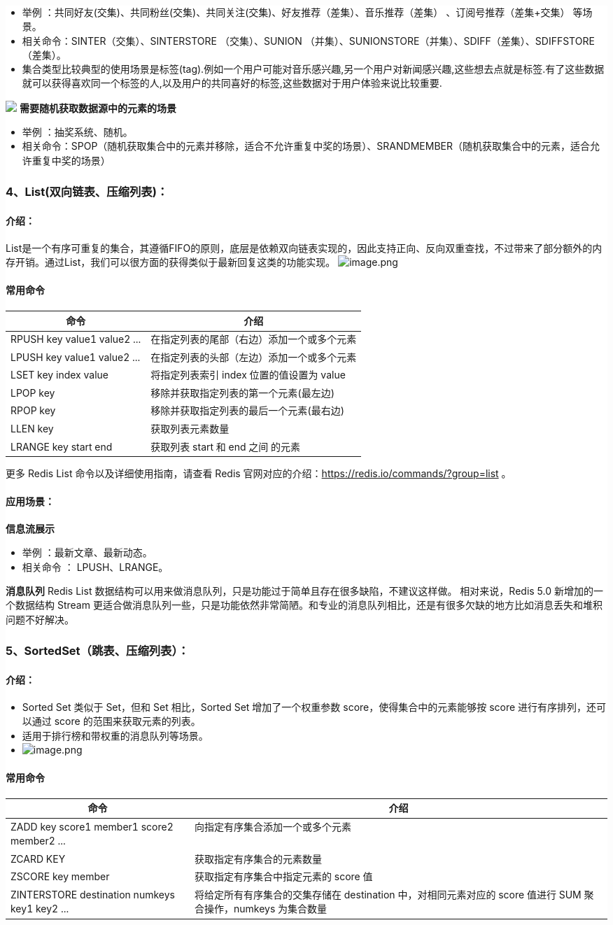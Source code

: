 - 举例 ：共同好友(交集)、共同粉丝(交集)、共同关注(交集)、好友推荐（差集）、音乐推荐（差集） 、订阅号推荐（差集+交集） 等场景。
- 相关命令：SINTER（交集）、SINTERSTORE （交集）、SUNION （并集）、SUNIONSTORE（并集）、SDIFF（差集）、SDIFFSTORE （差集）。
- 集合类型比较典型的使用场景是标签(tag).例如一个用户可能对音乐感兴趣,另一个用户对新闻感兴趣,这些想去点就是标签.有了这些数据就可以获得喜欢同一个标签的人,以及用户的共同喜好的标签,这些数据对于用户体验来说比较重要.

![](https://cdn.nlark.com/yuque/0/2022/png/22219483/1663060333752-bb60bd1e-bfb4-43cc-9114-62299cb71626.png#averageHue=%23f6f6f5&clientId=u23c40692-1881-4&from=paste&id=u65684680&originHeight=445&originWidth=389&originalType=url&ratio=1&rotation=0&showTitle=false&status=done&style=none&taskId=uadecae42-9502-4ccc-b971-0c2798c0584&title=)
**需要随机获取数据源中的元素的场景**

- 举例 ：抽奖系统、随机。
- 相关命令：SPOP（随机获取集合中的元素并移除，适合不允许重复中奖的场景）、SRANDMEMBER（随机获取集合中的元素，适合允许重复中奖的场景）
### 4、List(双向链表、压缩列表)：
#### 介绍：
List是一个有序可重复的集合，其遵循FIFO的原则，底层是依赖双向链表实现的，因此支持正向、反向双重查找，不过带来了部分额外的内存开销。通过List，我们可以很方面的获得类似于最新回复这类的功能实现。
![image.png](https://cdn.nlark.com/yuque/0/2022/png/22219483/1663060031730-e6721efe-5550-472e-b9dc-1c33ff4bcbd0.png#averageHue=%23f8f8f8&clientId=u23c40692-1881-4&from=paste&height=145&id=ua2165266&originHeight=290&originWidth=450&originalType=binary&ratio=1&rotation=0&showTitle=false&size=24728&status=done&style=none&taskId=ubc5987d4-b408-4438-a979-e471d8c716a&title=&width=225)
#### 常用命令
| 命令 | 介绍 |
| --- | --- |
| RPUSH key value1 value2 ... | 在指定列表的尾部（右边）添加一个或多个元素 |
| LPUSH key value1 value2 ... | 在指定列表的头部（左边）添加一个或多个元素 |
| LSET key index value | 将指定列表索引 index 位置的值设置为 value |
| LPOP key | 移除并获取指定列表的第一个元素(最左边) |
| RPOP key | 移除并获取指定列表的最后一个元素(最右边) |
| LLEN key | 获取列表元素数量 |
| LRANGE key start end | 获取列表 start 和 end 之间 的元素 |

更多 Redis List 命令以及详细使用指南，请查看 Redis 官网对应的介绍：https://redis.io/commands/?group=list 。
#### 应用场景：
**信息流展示**

- 举例 ：最新文章、最新动态。
- 相关命令 ： LPUSH、LRANGE。

**消息队列**
Redis List 数据结构可以用来做消息队列，只是功能过于简单且存在很多缺陷，不建议这样做。
相对来说，Redis 5.0 新增加的一个数据结构 Stream 更适合做消息队列一些，只是功能依然非常简陋。和专业的消息队列相比，还是有很多欠缺的地方比如消息丢失和堆积问题不好解决。
### 5、SortedSet（跳表、压缩列表）：
#### 介绍：

- Sorted Set 类似于 Set，但和 Set 相比，Sorted Set 增加了一个权重参数 score，使得集合中的元素能够按 score 进行有序排列，还可以通过 score 的范围来获取元素的列表。
- 适用于排行榜和带权重的消息队列等场景。
- ![image.png](https://cdn.nlark.com/yuque/0/2022/png/22219483/1663060553322-affc59e2-de98-4fe5-ae7c-af6d96a03c8d.png#averageHue=%23f5f5f5&clientId=u23c40692-1881-4&from=paste&height=155&id=uf78951e9&originHeight=309&originWidth=450&originalType=binary&ratio=1&rotation=0&showTitle=false&size=36367&status=done&style=none&taskId=u3655dafa-e9c6-4f88-a311-68c1db9ccbf&title=&width=225)
#### 常用命令
| 命令 | 介绍 |
| --- | --- |
| ZADD key score1 member1 score2 member2 ... | 向指定有序集合添加一个或多个元素 |
| ZCARD KEY | 获取指定有序集合的元素数量 |
| ZSCORE key member | 获取指定有序集合中指定元素的 score 值 |
| ZINTERSTORE destination numkeys key1 key2 ... | 将给定所有有序集合的交集存储在 destination 中，对相同元素对应的 score 值进行 SUM 聚合操作，numkeys 为集合数量 |